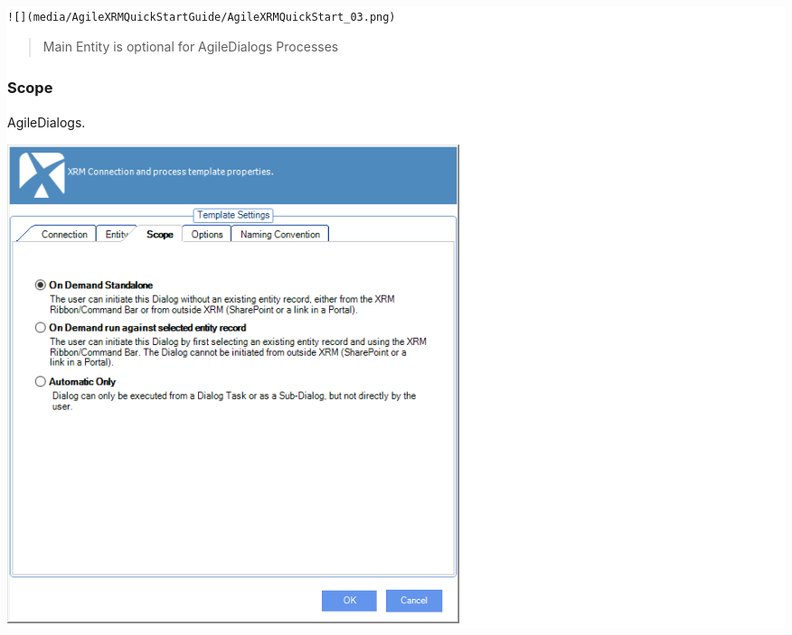 	![](media/AgileXRMQuickStartGuide/AgileXRMQuickStart_03.png)
  > Main Entity is optional for AgileDialogs Processes

### Scope

AgileDialogs.  

![](media/AgileXRMQuickStartGuide/AgileXRMQuickStart_03_00.png)
